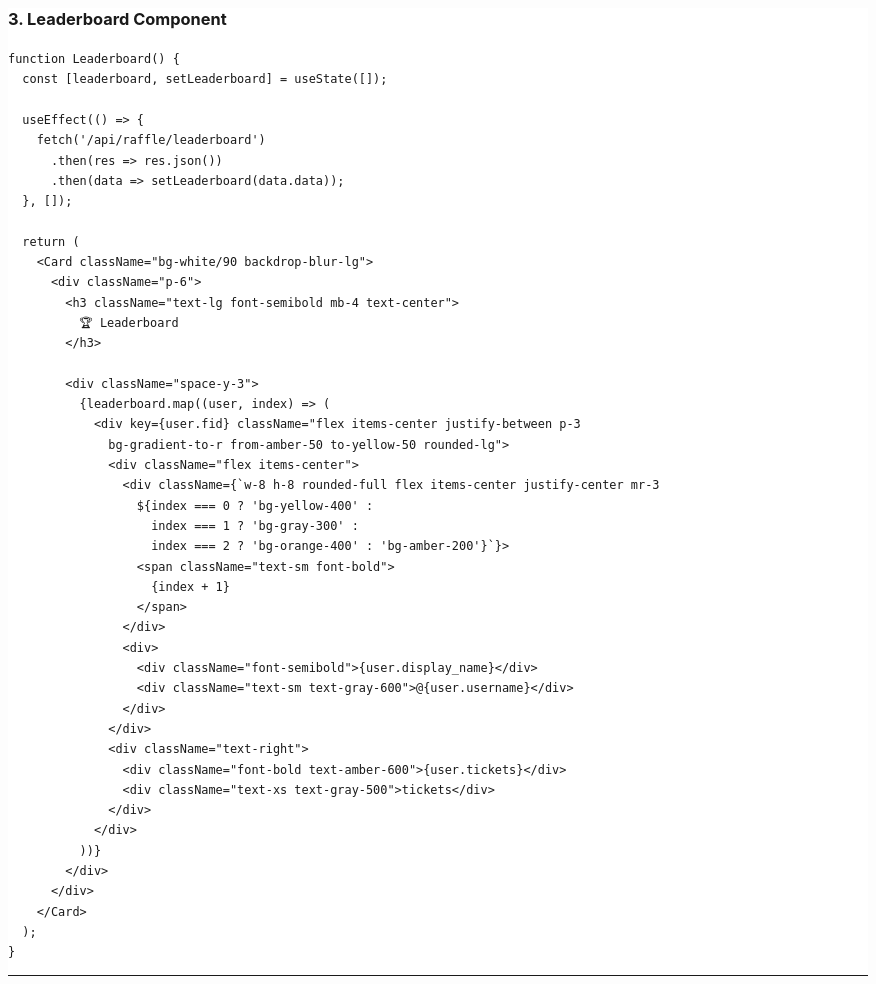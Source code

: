 ### **3. Leaderboard Component**
```tsx
function Leaderboard() {
  const [leaderboard, setLeaderboard] = useState([]);
  
  useEffect(() => {
    fetch('/api/raffle/leaderboard')
      .then(res => res.json())
      .then(data => setLeaderboard(data.data));
  }, []);
  
  return (
    <Card className="bg-white/90 backdrop-blur-lg">
      <div className="p-6">
        <h3 className="text-lg font-semibold mb-4 text-center">
          🏆 Leaderboard
        </h3>
        
        <div className="space-y-3">
          {leaderboard.map((user, index) => (
            <div key={user.fid} className="flex items-center justify-between p-3 
              bg-gradient-to-r from-amber-50 to-yellow-50 rounded-lg">
              <div className="flex items-center">
                <div className={`w-8 h-8 rounded-full flex items-center justify-center mr-3
                  ${index === 0 ? 'bg-yellow-400' : 
                    index === 1 ? 'bg-gray-300' : 
                    index === 2 ? 'bg-orange-400' : 'bg-amber-200'}`}>
                  <span className="text-sm font-bold">
                    {index + 1}
                  </span>
                </div>
                <div>
                  <div className="font-semibold">{user.display_name}</div>
                  <div className="text-sm text-gray-600">@{user.username}</div>
                </div>
              </div>
              <div className="text-right">
                <div className="font-bold text-amber-600">{user.tickets}</div>
                <div className="text-xs text-gray-500">tickets</div>
              </div>
            </div>
          ))}
        </div>
      </div>
    </Card>
  );
}
```

---

